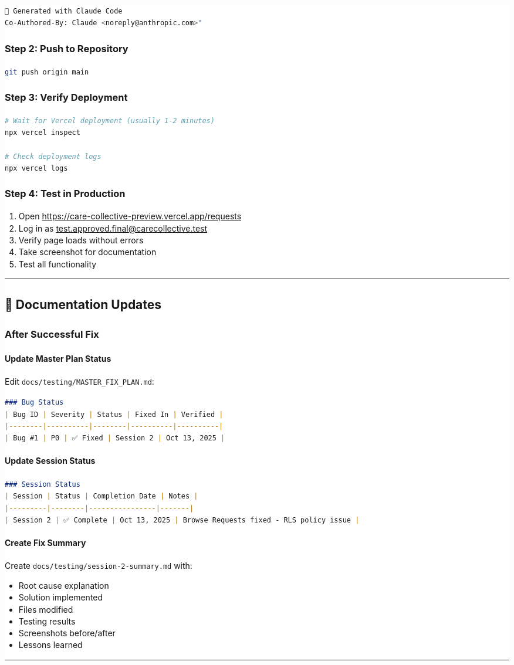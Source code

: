 ```bash
🤖 Generated with Claude Code
Co-Authored-By: Claude <noreply@anthropic.com>"
```

### Step 2: Push to Repository
```bash
git push origin main
```

### Step 3: Verify Deployment
```bash
# Wait for Vercel deployment (usually 1-2 minutes)
npx vercel inspect

# Check deployment logs
npx vercel logs
```

### Step 4: Test in Production
1. Open https://care-collective-preview.vercel.app/requests
2. Log in as test.approved.final@carecollective.test
3. Verify page loads without errors
4. Take screenshot for documentation
5. Test all functionality

---

## 📝 Documentation Updates

### After Successful Fix

#### Update Master Plan Status
Edit `docs/testing/MASTER_FIX_PLAN.md`:
```markdown
### Bug Status
| Bug ID | Severity | Status | Fixed In | Verified |
|--------|----------|--------|----------|----------|
| Bug #1 | P0 | ✅ Fixed | Session 2 | Oct 13, 2025 |
```

#### Update Session Status
```markdown
### Session Status
| Session | Status | Completion Date | Notes |
|---------|--------|----------------|-------|
| Session 2 | ✅ Complete | Oct 13, 2025 | Browse Requests fixed - RLS policy issue |
```

#### Create Fix Summary
Create `docs/testing/session-2-summary.md` with:
- Root cause explanation
- Solution implemented
- Files modified
- Testing results
- Screenshots before/after
- Lessons learned

---